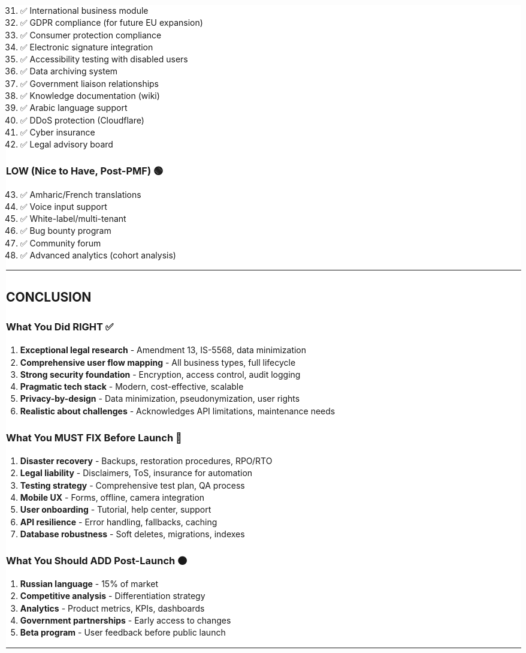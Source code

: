 31. ✅ International business module
32. ✅ GDPR compliance (for future EU expansion)
33. ✅ Consumer protection compliance
34. ✅ Electronic signature integration
35. ✅ Accessibility testing with disabled users
36. ✅ Data archiving system
37. ✅ Government liaison relationships
38. ✅ Knowledge documentation (wiki)
39. ✅ Arabic language support
40. ✅ DDoS protection (Cloudflare)
41. ✅ Cyber insurance
42. ✅ Legal advisory board

### **LOW (Nice to Have, Post-PMF)** 🟢

43. ✅ Amharic/French translations
44. ✅ Voice input support
45. ✅ White-label/multi-tenant
46. ✅ Bug bounty program
47. ✅ Community forum
48. ✅ Advanced analytics (cohort analysis)

---

## CONCLUSION

### What You Did RIGHT ✅

1. **Exceptional legal research** - Amendment 13, IS-5568, data minimization
2. **Comprehensive user flow mapping** - All business types, full lifecycle
3. **Strong security foundation** - Encryption, access control, audit logging
4. **Pragmatic tech stack** - Modern, cost-effective, scalable
5. **Privacy-by-design** - Data minimization, pseudonymization, user rights
6. **Realistic about challenges** - Acknowledges API limitations, maintenance needs

### What You MUST FIX Before Launch 🔴

1. **Disaster recovery** - Backups, restoration procedures, RPO/RTO
2. **Legal liability** - Disclaimers, ToS, insurance for automation
3. **Testing strategy** - Comprehensive test plan, QA process
4. **Mobile UX** - Forms, offline, camera integration
5. **User onboarding** - Tutorial, help center, support
6. **API resilience** - Error handling, fallbacks, caching
7. **Database robustness** - Soft deletes, migrations, indexes

### What You Should ADD Post-Launch 🟠

1. **Russian language** - 15% of market
2. **Competitive analysis** - Differentiation strategy
3. **Analytics** - Product metrics, KPIs, dashboards
4. **Government partnerships** - Early access to changes
5. **Beta program** - User feedback before public launch

---